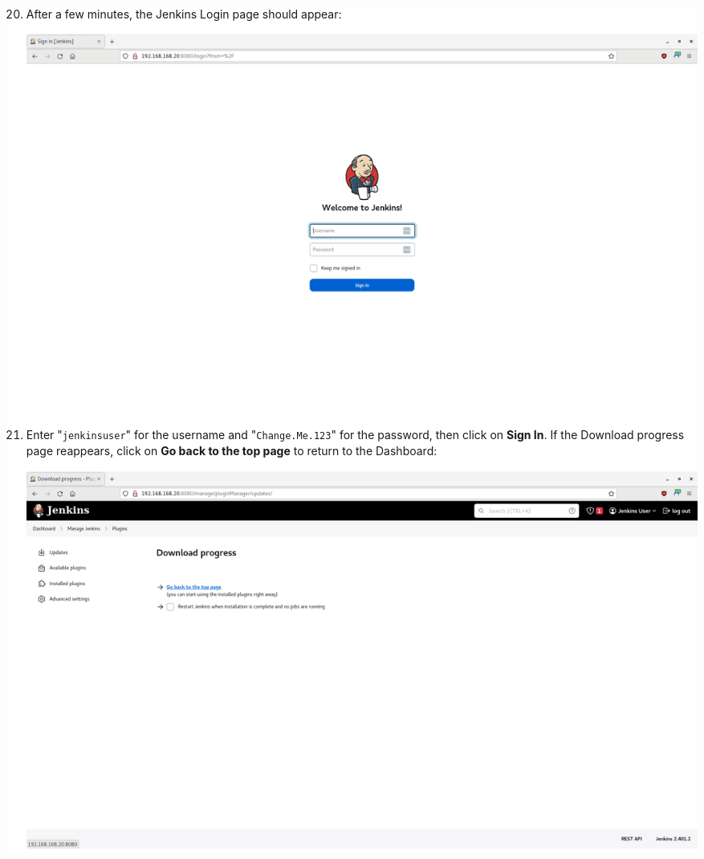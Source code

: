 20. After a few minutes, the Jenkins Login page should appear:

    ![Jenkins Login Page](18-jenkins-login-page.png "Jenkins Login Page")

21. Enter "`jenkinsuser`" for the username and "`Change.Me.123`" for the password, then click on **Sign In**. If the Download progress page reappears, click on **Go back to the top page** to return to the Dashboard:

    ![Jenkins Download Progress Page Blank](19-jenkins-download-progress-page-blank.png "Jenkins Download Progress Page Blank")
